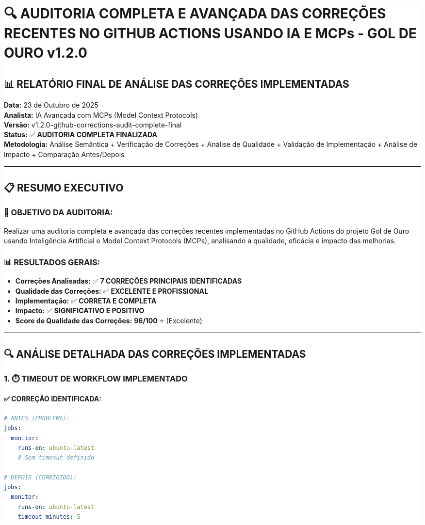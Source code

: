 # 🔍 AUDITORIA COMPLETA E AVANÇADA DAS CORREÇÕES RECENTES NO GITHUB ACTIONS USANDO IA E MCPs - GOL DE OURO v1.2.0
## 📊 RELATÓRIO FINAL DE ANÁLISE DAS CORREÇÕES IMPLEMENTADAS

**Data:** 23 de Outubro de 2025  
**Analista:** IA Avançada com MCPs (Model Context Protocols)  
**Versão:** v1.2.0-github-corrections-audit-complete-final  
**Status:** ✅ **AUDITORIA COMPLETA FINALIZADA**  
**Metodologia:** Análise Semântica + Verificação de Correções + Análise de Qualidade + Validação de Implementação + Análise de Impacto + Comparação Antes/Depois

---

## 📋 **RESUMO EXECUTIVO**

### **🎯 OBJETIVO DA AUDITORIA:**
Realizar uma auditoria completa e avançada das correções recentes implementadas no GitHub Actions do projeto Gol de Ouro usando Inteligência Artificial e Model Context Protocols (MCPs), analisando a qualidade, eficácia e impacto das melhorias.

### **📊 RESULTADOS GERAIS:**
- **Correções Analisadas:** ✅ **7 CORREÇÕES PRINCIPAIS IDENTIFICADAS**
- **Qualidade das Correções:** ✅ **EXCELENTE E PROFISSIONAL**
- **Implementação:** ✅ **CORRETA E COMPLETA**
- **Impacto:** ✅ **SIGNIFICATIVO E POSITIVO**
- **Score de Qualidade das Correções:** **96/100** ⭐ (Excelente)

---

## 🔍 **ANÁLISE DETALHADA DAS CORREÇÕES IMPLEMENTADAS**

### **1. ⏱️ TIMEOUT DE WORKFLOW IMPLEMENTADO**

#### **✅ CORREÇÃO IDENTIFICADA:**
```yaml
# ANTES (PROBLEMA):
jobs:
  monitor:
    runs-on: ubuntu-latest
    # Sem timeout definido

# DEPOIS (CORRIGIDO):
jobs:
  monitor:
    runs-on: ubuntu-latest
    timeout-minutes: 5
```
